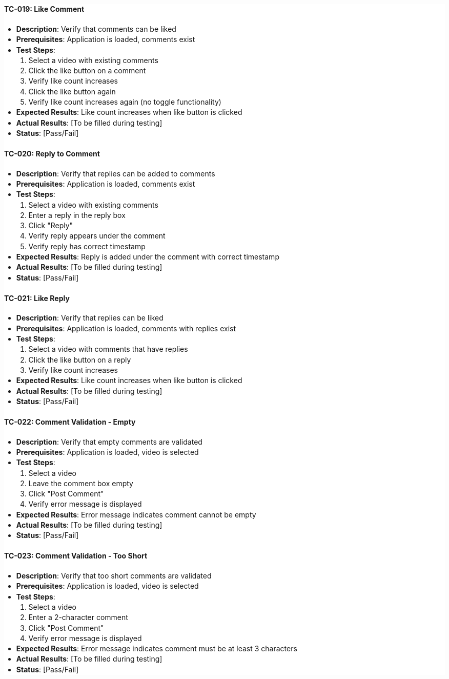 #### TC-019: Like Comment
- **Description**: Verify that comments can be liked
- **Prerequisites**: Application is loaded, comments exist
- **Test Steps**:
  1. Select a video with existing comments
  2. Click the like button on a comment
  3. Verify like count increases
  4. Click the like button again
  5. Verify like count increases again (no toggle functionality)
- **Expected Results**: Like count increases when like button is clicked
- **Actual Results**: [To be filled during testing]
- **Status**: [Pass/Fail]

#### TC-020: Reply to Comment
- **Description**: Verify that replies can be added to comments
- **Prerequisites**: Application is loaded, comments exist
- **Test Steps**:
  1. Select a video with existing comments
  2. Enter a reply in the reply box
  3. Click "Reply"
  4. Verify reply appears under the comment
  5. Verify reply has correct timestamp
- **Expected Results**: Reply is added under the comment with correct timestamp
- **Actual Results**: [To be filled during testing]
- **Status**: [Pass/Fail]

#### TC-021: Like Reply
- **Description**: Verify that replies can be liked
- **Prerequisites**: Application is loaded, comments with replies exist
- **Test Steps**:
  1. Select a video with comments that have replies
  2. Click the like button on a reply
  3. Verify like count increases
- **Expected Results**: Like count increases when like button is clicked
- **Actual Results**: [To be filled during testing]
- **Status**: [Pass/Fail]

#### TC-022: Comment Validation - Empty
- **Description**: Verify that empty comments are validated
- **Prerequisites**: Application is loaded, video is selected
- **Test Steps**:
  1. Select a video
  2. Leave the comment box empty
  3. Click "Post Comment"
  4. Verify error message is displayed
- **Expected Results**: Error message indicates comment cannot be empty
- **Actual Results**: [To be filled during testing]
- **Status**: [Pass/Fail]

#### TC-023: Comment Validation - Too Short
- **Description**: Verify that too short comments are validated
- **Prerequisites**: Application is loaded, video is selected
- **Test Steps**:
  1. Select a video
  2. Enter a 2-character comment
  3. Click "Post Comment"
  4. Verify error message is displayed
- **Expected Results**: Error message indicates comment must be at least 3 characters
- **Actual Results**: [To be filled during testing]
- **Status**: [Pass/Fail]
